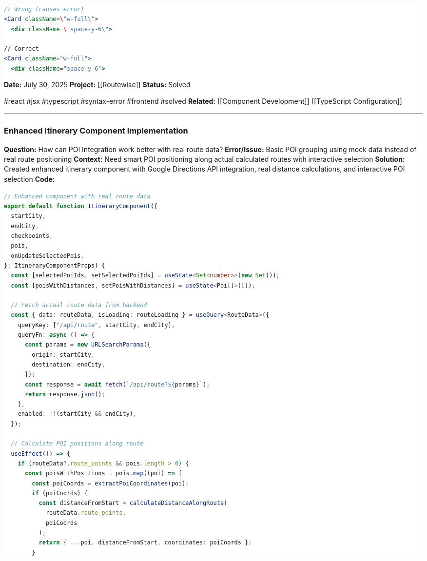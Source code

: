 ```jsx
// Wrong (causes error)
<Card className=\"w-full\">
  <div className=\"space-y-6\">

// Correct
<Card className="w-full">
  <div className="space-y-6">
```

**Date:** July 30, 2025
**Project:** [[Routewise]]
**Status:** Solved

#react #jsx #typescript #syntax-error #frontend #solved
**Related:** [[Component Development]] [[TypeScript Configuration]]

---

### Enhanced Itinerary Component Implementation

**Question:** How can POI Integration work better with real route data?
**Error/Issue:** Basic POI grouping using mock data instead of real route positioning
**Context:** Need smart POI positioning along actual calculated routes with interactive selection
**Solution:** Created enhanced itinerary component with Google Directions API integration, real distance calculations, and interactive POI selection
**Code:**

```typescript
// Enhanced component with real route data
export default function ItineraryComponent({
  startCity,
  endCity,
  checkpoints,
  pois,
  onUpdateSelectedPois,
}: ItineraryComponentProps) {
  const [selectedPoiIds, setSelectedPoiIds] = useState<Set<number>>(new Set());
  const [poisWithDistances, setPoisWithDistances] = useState<Poi[]>([]);

  // Fetch actual route data from backend
  const { data: routeData, isLoading: routeLoading } = useQuery<RouteData>({
    queryKey: ["/api/route", startCity, endCity],
    queryFn: async () => {
      const params = new URLSearchParams({
        origin: startCity,
        destination: endCity,
      });
      const response = await fetch(`/api/route?${params}`);
      return response.json();
    },
    enabled: !!(startCity && endCity),
  });

  // Calculate POI positions along route
  useEffect(() => {
    if (routeData?.route_points && pois.length > 0) {
      const poisWithPositions = pois.map((poi) => {
        const poiCoords = extractPoiCoordinates(poi);
        if (poiCoords) {
          const distanceFromStart = calculateDistanceAlongRoute(
            routeData.route_points,
            poiCoords
          );
          return { ...poi, distanceFromStart, coordinates: poiCoords };
        }
```